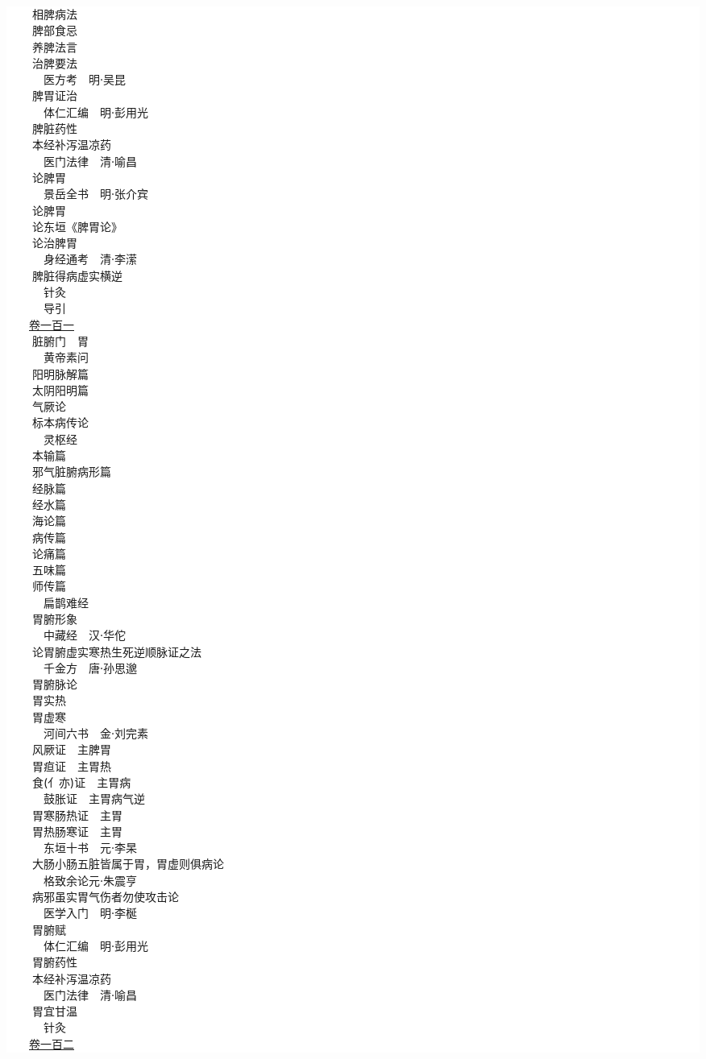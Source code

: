 　　  相脾病法  
　　  脾部食忌  
　　  养脾法言  
　　  治脾要法  
　　　  医方考　明·吴昆  
　　  脾胃证治  
　　　  体仁汇编　明·彭用光  
　　  脾脏药性  
　　  本经补泻温凉药  
　　　  医门法律　清·喻昌  
　　  论脾胃  
　　　  景岳全书　明·张介宾  
　　  论脾胃  
　　  论东垣《脾胃论》  
　　  论治脾胃  
　　　  身经通考　清·李潆  
　　  脾脏得病虚实横逆  
　　　  针灸  
　　　  导引  
　　[卷一百一](./脏腑门2.md#卷一百一)  
　　  脏腑门　胃  
　　　  黄帝素问  
　　  阳明脉解篇  
　　  太阴阳明篇  
　　  气厥论  
　　  标本病传论  
　　　  灵枢经  
　　  本输篇  
　　  邪气脏腑病形篇  
　　  经脉篇  
　　  经水篇  
　　  海论篇  
　　  病传篇  
　　  论痛篇  
　　  五味篇  
　　  师传篇  
　　　  扁鹊难经  
　　  胃腑形象  
　　　  中藏经　汉·华佗  
　　  论胃腑虚实寒热生死逆顺脉证之法  
　　　  千金方　唐·孙思邈  
　　  胃腑脉论  
　　  胃实热  
　　  胃虚寒  
　　　  河间六书　金·刘完素  
　　  风厥证　主脾胃  
　　  胃疸证　主胃热  
　　  食(亻亦)证　主胃病  
　　　  鼓胀证　主胃病气逆  
　　  胃寒肠热证　主胃  
　　  胃热肠寒证　主胃  
　　　  东垣十书　元·李杲  
　　  大肠小肠五脏皆属于胃，胃虚则俱病论  
　　　  格致余论元·朱震亨  
　　  病邪虽实胃气伤者勿使攻击论  
　　　  医学入门　明·李梴  
　　  胃腑赋  
　　　  体仁汇编　明·彭用光  
　　  胃腑药性  
　　  本经补泻温凉药  
　　　  医门法律　清·喻昌  
　　  胃宜甘温  
　　　  针灸  
　　[卷一百二](./脏腑门2.md#卷一百二)  